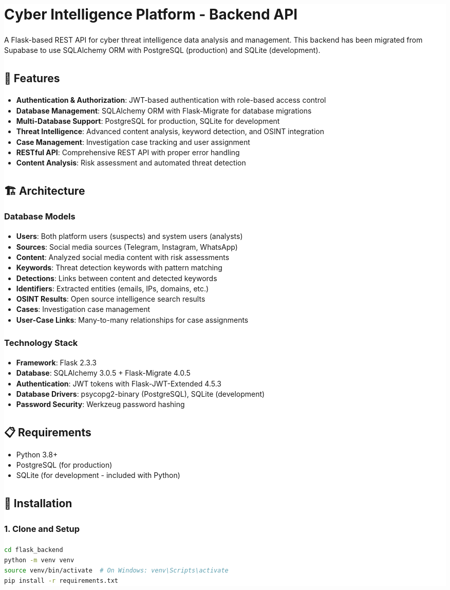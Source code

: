 # Cyber Intelligence Platform - Backend API

A Flask-based REST API for cyber threat intelligence data analysis and management. This backend has been migrated from Supabase to use SQLAlchemy ORM with PostgreSQL (production) and SQLite (development).

## 🚀 Features

- **Authentication & Authorization**: JWT-based authentication with role-based access control
- **Database Management**: SQLAlchemy ORM with Flask-Migrate for database migrations
- **Multi-Database Support**: PostgreSQL for production, SQLite for development
- **Threat Intelligence**: Advanced content analysis, keyword detection, and OSINT integration
- **Case Management**: Investigation case tracking and user assignment
- **RESTful API**: Comprehensive REST API with proper error handling
- **Content Analysis**: Risk assessment and automated threat detection

## 🏗️ Architecture

### Database Models
- **Users**: Both platform users (suspects) and system users (analysts)
- **Sources**: Social media sources (Telegram, Instagram, WhatsApp)
- **Content**: Analyzed social media content with risk assessments
- **Keywords**: Threat detection keywords with pattern matching
- **Detections**: Links between content and detected keywords
- **Identifiers**: Extracted entities (emails, IPs, domains, etc.)
- **OSINT Results**: Open source intelligence search results
- **Cases**: Investigation case management
- **User-Case Links**: Many-to-many relationships for case assignments

### Technology Stack
- **Framework**: Flask 2.3.3
- **Database**: SQLAlchemy 3.0.5 + Flask-Migrate 4.0.5
- **Authentication**: JWT tokens with Flask-JWT-Extended 4.5.3
- **Database Drivers**: psycopg2-binary (PostgreSQL), SQLite (development)
- **Password Security**: Werkzeug password hashing

## 📋 Requirements

- Python 3.8+
- PostgreSQL (for production)
- SQLite (for development - included with Python)

## 🔧 Installation

### 1. Clone and Setup
```bash
cd flask_backend
python -m venv venv
source venv/bin/activate  # On Windows: venv\Scripts\activate
pip install -r requirements.txt
```

